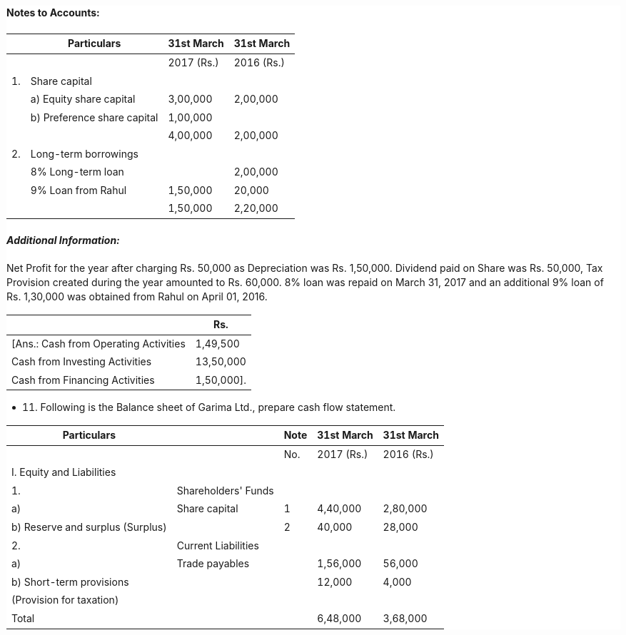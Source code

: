 #### Notes to Accounts:

|  | Particulars | 31st March | 31st March |
| --- | --- | --- | --- |
|  |  | 2017 (Rs.) | 2016 (Rs.) |
| 1. | Share capital |  |  |
|  | a) Equity share capital | 3,00,000 | 2,00,000 |
|  | b) Preference share capital | 1,00,000 |  |
|  |  | 4,00,000 | 2,00,000 |
| 2. | Long-term borrowings |  |  |
|  | 8% Long-term loan |  | 2,00,000 |
|  | 9% Loan from Rahul | 1,50,000 | 20,000 |
|  |  | 1,50,000 | 2,20,000 |

#### *Additional Information:*

Net Profit for the year after charging Rs. 50,000 as Depreciation was Rs. 1,50,000. Dividend paid on Share was Rs. 50,000, Tax Provision created during the year amounted to Rs. 60,000. 8% loan was repaid on March 31, 2017 and an additional 9% loan of Rs. 1,30,000 was obtained from Rahul on April 01, 2016.

|  | Rs. |
| --- | --- |
| [Ans.: Cash from Operating Activities | 1,49,500 |
| Cash from Investing Activities | 13,50,000 |
| Cash from Financing Activities | 1,50,000]. |

- 11. Following is the Balance sheet of Garima Ltd., prepare cash flow statement.

| Particulars |  | Note | 31st March | 31st March |
| --- | --- | --- | --- | --- |
|  |  | No. | 2017 (Rs.) | 2016 (Rs.) |
| I. Equity and Liabilities |  |  |  |  |
| 1. | Shareholders' Funds |  |  |  |
| a) | Share capital | 1 | 4,40,000 | 2,80,000 |
| b) Reserve and surplus (Surplus) |  | 2 | 40,000 | 28,000 |
| 2. | Current Liabilities |  |  |  |
| a) | Trade payables |  | 1,56,000 | 56,000 |
| b) Short-term provisions |  |  | 12,000 | 4,000 |
| (Provision for taxation) |  |  |  |  |
| Total |  |  | 6,48,000 | 3,68,000 |
